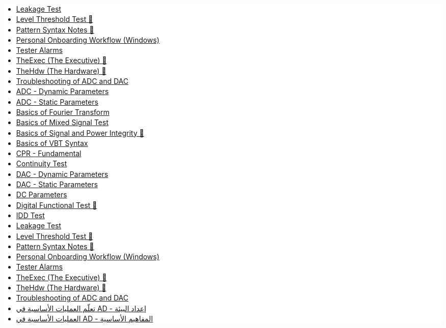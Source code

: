   - [Leakage Test](https://wiki-power.com/Leakage_Test/?utm_source=documentation&utm_medium=RSS&utm_campaign=feed-syndication)
  - [Level Threshold Test 🚧](https://wiki-power.com/Level_Threshold_Test/?utm_source=documentation&utm_medium=RSS&utm_campaign=feed-syndication)
  - [Pattern Syntax Notes 🚧](https://wiki-power.com/Pattern_Syntax_Notes/?utm_source=documentation&utm_medium=RSS&utm_campaign=feed-syndication)
  - [Personal Onboarding Workflow (Windows)](https://wiki-power.com/Personal_Onboarding_Workflow_%28Windows%29/?utm_source=documentation&utm_medium=RSS&utm_campaign=feed-syndication)
  - [Tester Alarms](https://wiki-power.com/Tester_Alarms/?utm_source=documentation&utm_medium=RSS&utm_campaign=feed-syndication)
  - [TheExec (The Executive) 🚧](https://wiki-power.com/TheExec%28The_Executive%29/?utm_source=documentation&utm_medium=RSS&utm_campaign=feed-syndication)
  - [TheHdw (The Hardware) 🚧](https://wiki-power.com/TheHdw%28The_Hardware%29/?utm_source=documentation&utm_medium=RSS&utm_campaign=feed-syndication)
  - [Troubleshooting of ADC and DAC](https://wiki-power.com/Troubleshooting_of_ADC_and_DAC/?utm_source=documentation&utm_medium=RSS&utm_campaign=feed-syndication)
  - [ADC - Dynamic Parameters](https://wiki-power.com/en/ADC-Dynamic_Parameters/?utm_source=documentation&utm_medium=RSS&utm_campaign=feed-syndication)
  - [ADC - Static Parameters](https://wiki-power.com/en/ADC-Static_Parameters/?utm_source=documentation&utm_medium=RSS&utm_campaign=feed-syndication)
  - [Basics of Fourier Transform](https://wiki-power.com/en/Basics_of_Fourier_Transform/?utm_source=documentation&utm_medium=RSS&utm_campaign=feed-syndication)
  - [Basics of Mixed Signal Test](https://wiki-power.com/en/Basics_of_Mixed_Signal_Test/?utm_source=documentation&utm_medium=RSS&utm_campaign=feed-syndication)
  - [Basics of Signal and Power Integrity 🚧](https://wiki-power.com/en/Basics_of_Signal_and_Power_Integrity/?utm_source=documentation&utm_medium=RSS&utm_campaign=feed-syndication)
  - [Basics of VBT Syntax](https://wiki-power.com/en/Basics_of_VBT_Syntax/?utm_source=documentation&utm_medium=RSS&utm_campaign=feed-syndication)
  - [CPR - Fundamental](https://wiki-power.com/en/CPR-Fundamental/?utm_source=documentation&utm_medium=RSS&utm_campaign=feed-syndication)
  - [Continuity Test](https://wiki-power.com/en/Continuity_Test/?utm_source=documentation&utm_medium=RSS&utm_campaign=feed-syndication)
  - [DAC - Dynamic Parameters](https://wiki-power.com/en/DAC-Dynamic_Parameters/?utm_source=documentation&utm_medium=RSS&utm_campaign=feed-syndication)
  - [DAC - Static Parameters](https://wiki-power.com/en/DAC-Static_Parameters/?utm_source=documentation&utm_medium=RSS&utm_campaign=feed-syndication)
  - [DC Parameters](https://wiki-power.com/en/DC_Parameters/?utm_source=documentation&utm_medium=RSS&utm_campaign=feed-syndication)
  - [Digital Functional Test 🚧](https://wiki-power.com/en/Digital_Functional_Test/?utm_source=documentation&utm_medium=RSS&utm_campaign=feed-syndication)
  - [IDD Test](https://wiki-power.com/en/IDD_Test/?utm_source=documentation&utm_medium=RSS&utm_campaign=feed-syndication)
  - [Leakage Test](https://wiki-power.com/en/Leakage_Test/?utm_source=documentation&utm_medium=RSS&utm_campaign=feed-syndication)
  - [Level Threshold Test 🚧](https://wiki-power.com/en/Level_Threshold_Test/?utm_source=documentation&utm_medium=RSS&utm_campaign=feed-syndication)
  - [Pattern Syntax Notes 🚧](https://wiki-power.com/en/Pattern_Syntax_Notes/?utm_source=documentation&utm_medium=RSS&utm_campaign=feed-syndication)
  - [Personal Onboarding Workflow (Windows)](https://wiki-power.com/en/Personal_Onboarding_Workflow_%28Windows%29/?utm_source=documentation&utm_medium=RSS&utm_campaign=feed-syndication)
  - [Tester Alarms](https://wiki-power.com/en/Tester_Alarms/?utm_source=documentation&utm_medium=RSS&utm_campaign=feed-syndication)
  - [TheExec (The Executive) 🚧](https://wiki-power.com/en/TheExec%28The_Executive%29/?utm_source=documentation&utm_medium=RSS&utm_campaign=feed-syndication)
  - [TheHdw (The Hardware) 🚧](https://wiki-power.com/en/TheHdw%28The_Hardware%29/?utm_source=documentation&utm_medium=RSS&utm_campaign=feed-syndication)
  - [Troubleshooting of ADC and DAC](https://wiki-power.com/en/Troubleshooting_of_ADC_and_DAC/?utm_source=documentation&utm_medium=RSS&utm_campaign=feed-syndication)
  - [تعلّم العمليات الأساسية في AD - إعداد البيئة](https://wiki-power.com/ar/AD%E5%9F%BA%E6%9C%AC%E6%93%8D%E4%BD%9C-%E7%8E%AF%E5%A2%83%E6%90%AD%E5%BB%BA/?utm_source=documentation&utm_medium=RSS&utm_campaign=feed-syndication)
  - [العمليات الأساسية في AD - المفاهيم الأساسية](https://wiki-power.com/ar/AD%E5%9F%BA%E6%9C%AC%E6%93%8D%E4%BD%9C-%E5%9F%BA%E7%A1%80%E7%9F%A5%E8%AF%86/?utm_source=documentation&utm_medium=RSS&utm_campaign=feed-syndication)